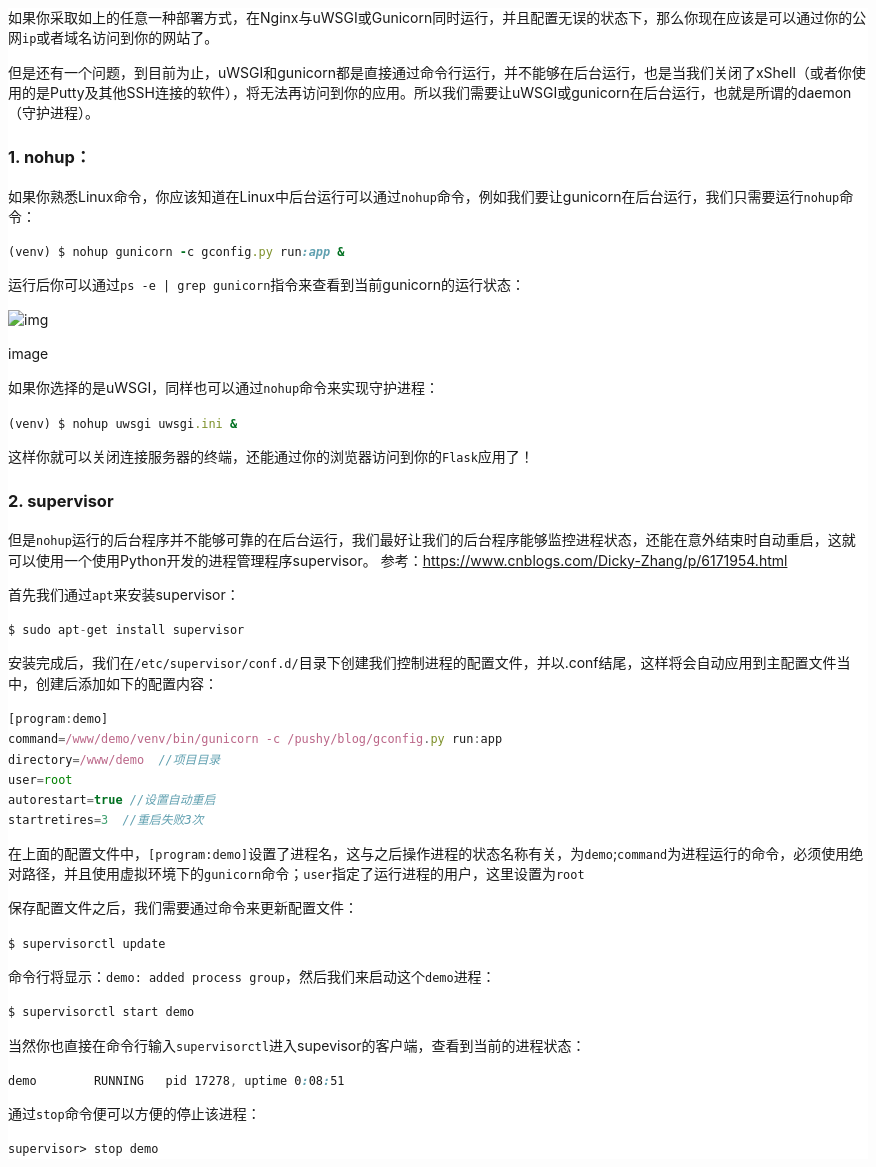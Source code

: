 如果你采取如上的任意一种部署方式，在Nginx与uWSGI或Gunicorn同时运行，并且配置无误的状态下，那么你现在应该是可以通过你的公网`ip`或者域名访问到你的网站了。

但是还有一个问题，到目前为止，uWSGI和gunicorn都是直接通过命令行运行，并不能够在后台运行，也是当我们关闭了xShell（或者你使用的是Putty及其他SSH连接的软件），将无法再访问到你的应用。所以我们需要让uWSGI或gunicorn在后台运行，也就是所谓的daemon（守护进程）。

### 1. nohup：

如果你熟悉Linux命令，你应该知道在Linux中后台运行可以通过`nohup`命令，例如我们要让gunicorn在后台运行，我们只需要运行`nohup`命令：

```ruby
(venv) $ nohup gunicorn -c gconfig.py run:app &
```

运行后你可以通过`ps -e | grep gunicorn`指令来查看到当前gunicorn的运行状态：



![img](https://upload-images.jianshu.io/upload_images/11576306-0fcd5341a938f707.png?imageMogr2/auto-orient/strip|imageView2/2/w/568)

image

如果你选择的是uWSGI，同样也可以通过`nohup`命令来实现守护进程：

```ruby
(venv) $ nohup uwsgi uwsgi.ini &
```

这样你就可以关闭连接服务器的终端，还能通过你的浏览器访问到你的`Flask`应用了！

### 2. supervisor

但是`nohup`运行的后台程序并不能够可靠的在后台运行，我们最好让我们的后台程序能够监控进程状态，还能在意外结束时自动重启，这就可以使用一个使用Python开发的进程管理程序supervisor。
 参考：https://www.cnblogs.com/Dicky-Zhang/p/6171954.html

首先我们通过`apt`来安装supervisor：

```csharp
$ sudo apt-get install supervisor
```

安装完成后，我们在`/etc/supervisor/conf.d/`目录下创建我们控制进程的配置文件，并以.conf结尾，这样将会自动应用到主配置文件当中，创建后添加如下的配置内容：

```jsx
[program:demo]
command=/www/demo/venv/bin/gunicorn -c /pushy/blog/gconfig.py run:app
directory=/www/demo  //项目目录
user=root
autorestart=true //设置自动重启
startretires=3  //重启失败3次
```

在上面的配置文件中，`[program:demo]`设置了进程名，这与之后操作进程的状态名称有关，为`demo`;`command`为进程运行的命令，必须使用绝对路径，并且使用虚拟环境下的`gunicorn`命令；`user`指定了运行进程的用户，这里设置为`root`

保存配置文件之后，我们需要通过命令来更新配置文件：

```ruby
$ supervisorctl update
```

命令行将显示：`demo: added process group`，然后我们来启动这个`demo`进程：

```ruby
$ supervisorctl start demo
```

当然你也直接在命令行输入`supervisorctl`进入supevisor的客户端，查看到当前的进程状态：

```css
demo        RUNNING   pid 17278, uptime 0:08:51
```

通过`stop`命令便可以方便的停止该进程：

```undefined
supervisor> stop demo
```